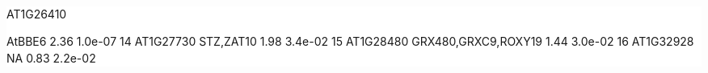 AT1G26410
</td>
<td style="text-align:center;">
AtBBE6
</td>
<td style="text-align:left;">
2.36
</td>
<td style="text-align:left;">
1.0e-07
</td>
</tr>
<tr>
<td style="text-align:left;">
14
</td>
<td style="text-align:center;">
AT1G27730
</td>
<td style="text-align:center;">
STZ,ZAT10
</td>
<td style="text-align:left;">
1.98
</td>
<td style="text-align:left;">
3.4e-02
</td>
</tr>
<tr>
<td style="text-align:left;">
15
</td>
<td style="text-align:center;">
AT1G28480
</td>
<td style="text-align:center;">
GRX480,GRXC9,ROXY19
</td>
<td style="text-align:left;">
1.44
</td>
<td style="text-align:left;">
3.0e-02
</td>
</tr>
<tr>
<td style="text-align:left;">
16
</td>
<td style="text-align:center;">
AT1G32928
</td>
<td style="text-align:center;">
NA
</td>
<td style="text-align:left;">
0.83
</td>
<td style="text-align:left;">
2.2e-02
</td>
</tr>
<tr>